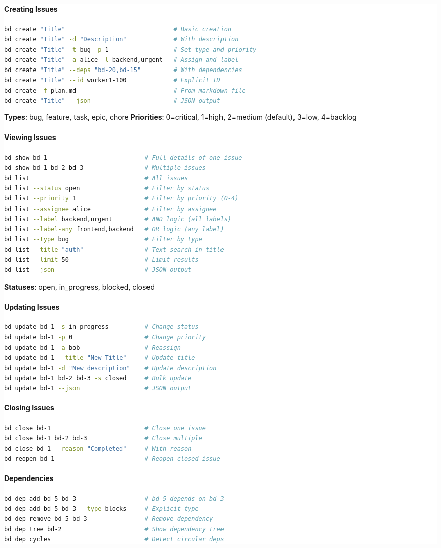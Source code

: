 #### Creating Issues
```bash
bd create "Title"                              # Basic creation
bd create "Title" -d "Description"             # With description
bd create "Title" -t bug -p 1                  # Set type and priority
bd create "Title" -a alice -l backend,urgent   # Assign and label
bd create "Title" --deps "bd-20,bd-15"         # With dependencies
bd create "Title" --id worker1-100             # Explicit ID
bd create -f plan.md                           # From markdown file
bd create "Title" --json                       # JSON output
```

**Types**: bug, feature, task, epic, chore
**Priorities**: 0=critical, 1=high, 2=medium (default), 3=low, 4=backlog

#### Viewing Issues
```bash
bd show bd-1                           # Full details of one issue
bd show bd-1 bd-2 bd-3                 # Multiple issues
bd list                                # All issues
bd list --status open                  # Filter by status
bd list --priority 1                   # Filter by priority (0-4)
bd list --assignee alice               # Filter by assignee
bd list --label backend,urgent         # AND logic (all labels)
bd list --label-any frontend,backend   # OR logic (any label)
bd list --type bug                     # Filter by type
bd list --title "auth"                 # Text search in title
bd list --limit 50                     # Limit results
bd list --json                         # JSON output
```

**Statuses**: open, in_progress, blocked, closed

#### Updating Issues
```bash
bd update bd-1 -s in_progress          # Change status
bd update bd-1 -p 0                    # Change priority
bd update bd-1 -a bob                  # Reassign
bd update bd-1 --title "New Title"     # Update title
bd update bd-1 -d "New description"    # Update description
bd update bd-1 bd-2 bd-3 -s closed     # Bulk update
bd update bd-1 --json                  # JSON output
```

#### Closing Issues
```bash
bd close bd-1                          # Close one issue
bd close bd-1 bd-2 bd-3                # Close multiple
bd close bd-1 --reason "Completed"     # With reason
bd reopen bd-1                         # Reopen closed issue
```

#### Dependencies
```bash
bd dep add bd-5 bd-3                   # bd-5 depends on bd-3
bd dep add bd-5 bd-3 --type blocks     # Explicit type
bd dep remove bd-5 bd-3                # Remove dependency
bd dep tree bd-2                       # Show dependency tree
bd dep cycles                          # Detect circular deps
```
